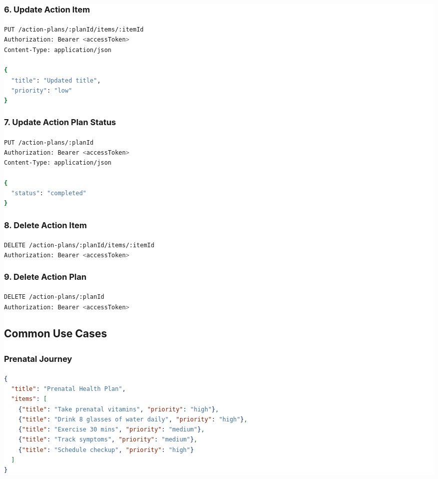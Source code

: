 ### 6. Update Action Item
```bash
PUT /action-plans/:planId/items/:itemId
Authorization: Bearer <accessToken>
Content-Type: application/json

{
  "title": "Updated title",
  "priority": "low"
}
```

### 7. Update Action Plan Status
```bash
PUT /action-plans/:planId
Authorization: Bearer <accessToken>
Content-Type: application/json

{
  "status": "completed"
}
```

### 8. Delete Action Item
```bash
DELETE /action-plans/:planId/items/:itemId
Authorization: Bearer <accessToken>
```

### 9. Delete Action Plan
```bash
DELETE /action-plans/:planId
Authorization: Bearer <accessToken>
```

## Common Use Cases

### Prenatal Journey
```json
{
  "title": "Prenatal Health Plan",
  "items": [
    {"title": "Take prenatal vitamins", "priority": "high"},
    {"title": "Drink 8 glasses of water daily", "priority": "high"},
    {"title": "Exercise 30 mins", "priority": "medium"},
    {"title": "Track symptoms", "priority": "medium"},
    {"title": "Schedule checkup", "priority": "high"}
  ]
}
```
